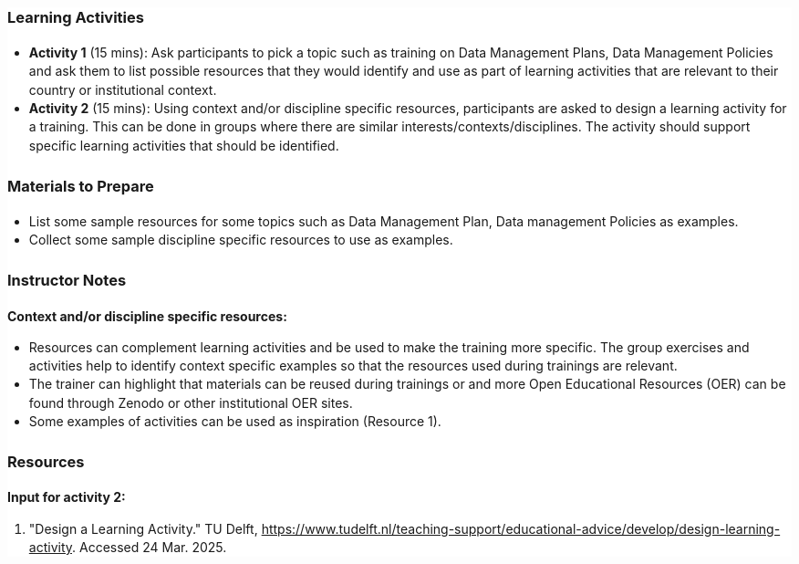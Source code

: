 
### Learning Activities

- **Activity 1** (15 mins): Ask participants to pick a topic such as training on Data Management Plans, Data Management Policies and ask them to list possible resources that they would identify and use as part of learning activities that are relevant to their country or institutional context.
- **Activity 2** (15 mins): Using context and/or discipline specific resources, participants are asked to design a learning activity for a training. This can be done in groups where there are similar interests/contexts/disciplines. The activity should support specific learning activities that should be identified.


### Materials to Prepare

- List some sample resources for some topics such as Data Management Plan, Data management Policies as examples.
- Collect some sample discipline specific resources to use as examples.


### Instructor Notes

**Context and/or discipline specific resources:**

- Resources can complement learning activities and be used to make the training more specific. The group exercises and activities help to identify context specific examples so that the resources used during trainings are relevant.
- The trainer can highlight that materials can be reused during trainings or and more Open Educational Resources (OER) can be found through Zenodo or other institutional OER sites.
- Some examples of activities can be used as inspiration (Resource 1).


### Resources

**Input for activity 2:**

1. "Design a Learning Activity." TU Delft, <https://www.tudelft.nl/teaching-support/educational-advice/develop/design-learning-activity>. Accessed 24 Mar. 2025.
